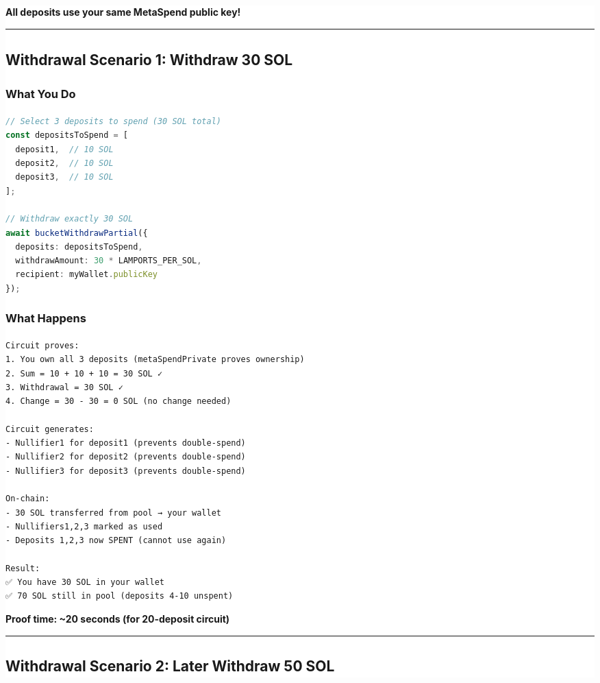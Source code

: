 **All deposits use your same MetaSpend public key!**

---

## Withdrawal Scenario 1: Withdraw 30 SOL

### What You Do

```typescript
// Select 3 deposits to spend (30 SOL total)
const depositsToSpend = [
  deposit1,  // 10 SOL
  deposit2,  // 10 SOL
  deposit3,  // 10 SOL
];

// Withdraw exactly 30 SOL
await bucketWithdrawPartial({
  deposits: depositsToSpend,
  withdrawAmount: 30 * LAMPORTS_PER_SOL,
  recipient: myWallet.publicKey
});
```

### What Happens

```
Circuit proves:
1. You own all 3 deposits (metaSpendPrivate proves ownership)
2. Sum = 10 + 10 + 10 = 30 SOL ✓
3. Withdrawal = 30 SOL ✓
4. Change = 30 - 30 = 0 SOL (no change needed)

Circuit generates:
- Nullifier1 for deposit1 (prevents double-spend)
- Nullifier2 for deposit2 (prevents double-spend)
- Nullifier3 for deposit3 (prevents double-spend)

On-chain:
- 30 SOL transferred from pool → your wallet
- Nullifiers1,2,3 marked as used
- Deposits 1,2,3 now SPENT (cannot use again)

Result:
✅ You have 30 SOL in your wallet
✅ 70 SOL still in pool (deposits 4-10 unspent)
```

**Proof time: ~20 seconds (for 20-deposit circuit)**

---

## Withdrawal Scenario 2: Later Withdraw 50 SOL

